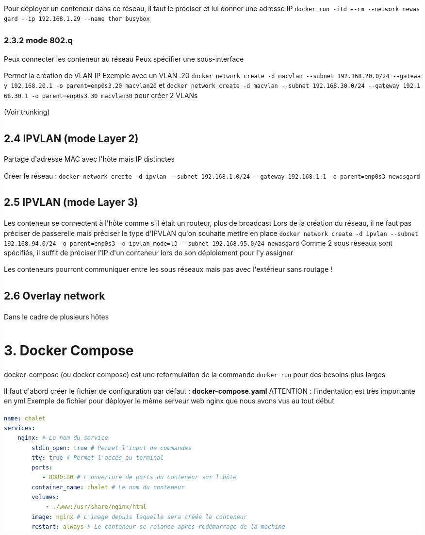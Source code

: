 Pour déployer un conteneur dans ce réseau, il faut le préciser et lui donner une adresse IP
`docker run -itd --rm --network newasgard --ip 192.168.1.29 --name thor busybox`

### 2.3.2 mode 802.q
Peux connecter les conteneur au réseau
Peux spécifier une sous-interface 

Permet la création de VLAN IP
Exemple avec un VLAN .20
`docker network create -d macvlan --subnet 192.168.20.0/24 --gateway 192.168.20.1 -o parent=enp0s3.20 macvlan20`
et
`docker network create -d macvlan --subnet 192.168.30.0/24 --gateway 192.168.30.1 -o parent=enp0s3.30 macvlan30`
pour créer 2 VLANs

(Voir trunking)

## 2.4 IPVLAN (mode Layer 2)
Partage d'adresse MAC avec l'hôte mais IP distinctes

Créer le réseau :
`docker network create -d ipvlan --subnet 192.168.1.0/24 --gateway 192.168.1.1 -o parent=enp0s3 newasgard`

## 2.5 IPVLAN (mode Layer 3)
Les conteneur se connectent à l'hôte comme s'il était un routeur, plus de broadcast
Lors de la création du réseau, il ne faut pas préciser de passerelle mais préciser le type d'IPVLAN qu'on souhaite mettre en place
`docker network create -d ipvlan --subnet 192.168.94.0/24 -o parent=enp0s3 -o ipvlan_mode=l3 --subnet 192.168.95.0/24 newasgard`
Comme 2 sous réseaux sont spécifiés, il suffit de préciser l'IP d'un conteneur lors de son déploiement pour l'y assigner

Les conteneurs pourront communiquer entre les sous réseaux mais pas avec l'extérieur sans routage !

## 2.6 Overlay network
Dans le cadre de plusieurs hôtes

# 3. Docker Compose
docker-compose (ou docker compose) est une reformulation de la commande `docker run` pour des besoins plus larges

Il faut d'abord créer le fichier de configuration par défaut : **docker-compose.yaml**
ATTENTION : l'indentation est très importante en yml
Exemple de fichier pour déployer le même serveur web nginx que nous avons vus au tout début
```yaml
name: chalet
services:
    nginx: # Le nom du service
        stdin_open: true # Permet l'input de commandes
        tty: true # Permet l'accès au terminal
        ports:
           - 8080:80 # L'ouverture de ports du conteneur sur l'hôte
        container_name: chalet # Le nom du conteneur
        volumes:
            - ./www:/usr/share/nginx/html
        image: nginx # L'image depuis laquelle sera créée le conteneur
        restart: always # Le conteneur se relance après redémarrage de la machine
```
